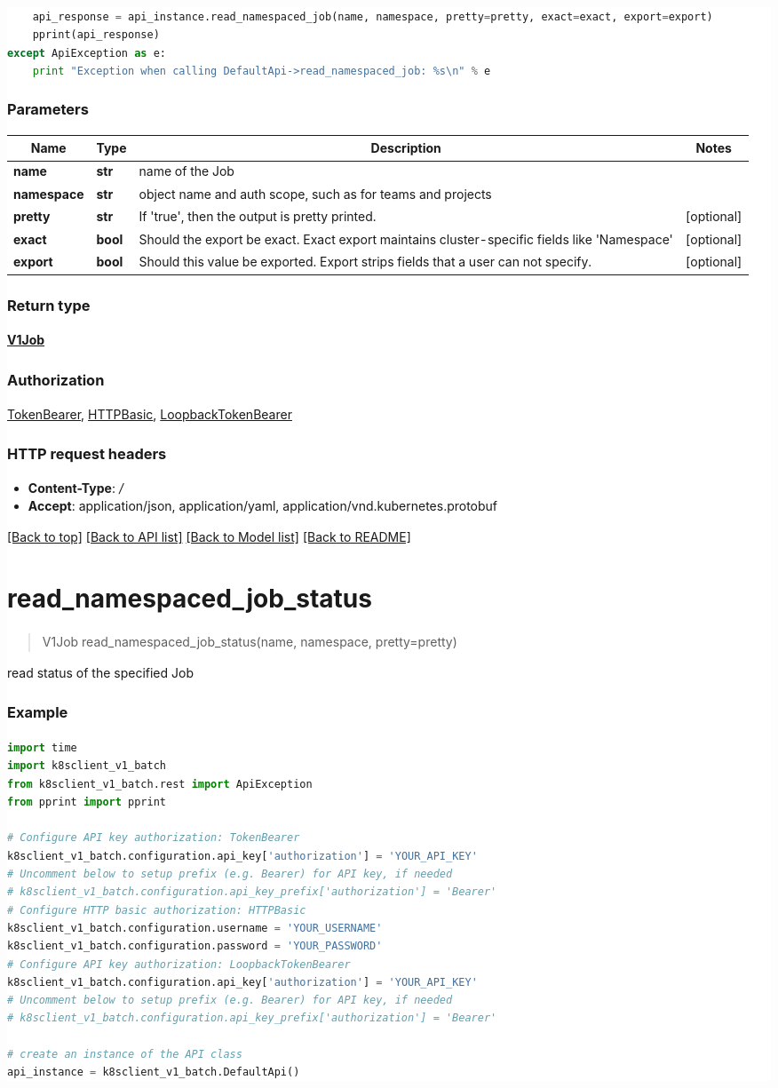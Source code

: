 ```python
    api_response = api_instance.read_namespaced_job(name, namespace, pretty=pretty, exact=exact, export=export)
    pprint(api_response)
except ApiException as e:
    print "Exception when calling DefaultApi->read_namespaced_job: %s\n" % e
```

### Parameters

Name | Type | Description  | Notes
------------- | ------------- | ------------- | -------------
 **name** | **str**| name of the Job | 
 **namespace** | **str**| object name and auth scope, such as for teams and projects | 
 **pretty** | **str**| If &#39;true&#39;, then the output is pretty printed. | [optional] 
 **exact** | **bool**| Should the export be exact.  Exact export maintains cluster-specific fields like &#39;Namespace&#39; | [optional] 
 **export** | **bool**| Should this value be exported.  Export strips fields that a user can not specify. | [optional] 

### Return type

[**V1Job**](V1Job.md)

### Authorization

[TokenBearer](../README.md#TokenBearer), [HTTPBasic](../README.md#HTTPBasic), [LoopbackTokenBearer](../README.md#LoopbackTokenBearer)

### HTTP request headers

 - **Content-Type**: */*
 - **Accept**: application/json, application/yaml, application/vnd.kubernetes.protobuf

[[Back to top]](#) [[Back to API list]](../README.md#documentation-for-api-endpoints) [[Back to Model list]](../README.md#documentation-for-models) [[Back to README]](../README.md)

# **read_namespaced_job_status**
> V1Job read_namespaced_job_status(name, namespace, pretty=pretty)



read status of the specified Job

### Example 
```python
import time
import k8sclient_v1_batch
from k8sclient_v1_batch.rest import ApiException
from pprint import pprint

# Configure API key authorization: TokenBearer
k8sclient_v1_batch.configuration.api_key['authorization'] = 'YOUR_API_KEY'
# Uncomment below to setup prefix (e.g. Bearer) for API key, if needed
# k8sclient_v1_batch.configuration.api_key_prefix['authorization'] = 'Bearer'
# Configure HTTP basic authorization: HTTPBasic
k8sclient_v1_batch.configuration.username = 'YOUR_USERNAME'
k8sclient_v1_batch.configuration.password = 'YOUR_PASSWORD'
# Configure API key authorization: LoopbackTokenBearer
k8sclient_v1_batch.configuration.api_key['authorization'] = 'YOUR_API_KEY'
# Uncomment below to setup prefix (e.g. Bearer) for API key, if needed
# k8sclient_v1_batch.configuration.api_key_prefix['authorization'] = 'Bearer'

# create an instance of the API class
api_instance = k8sclient_v1_batch.DefaultApi()
```